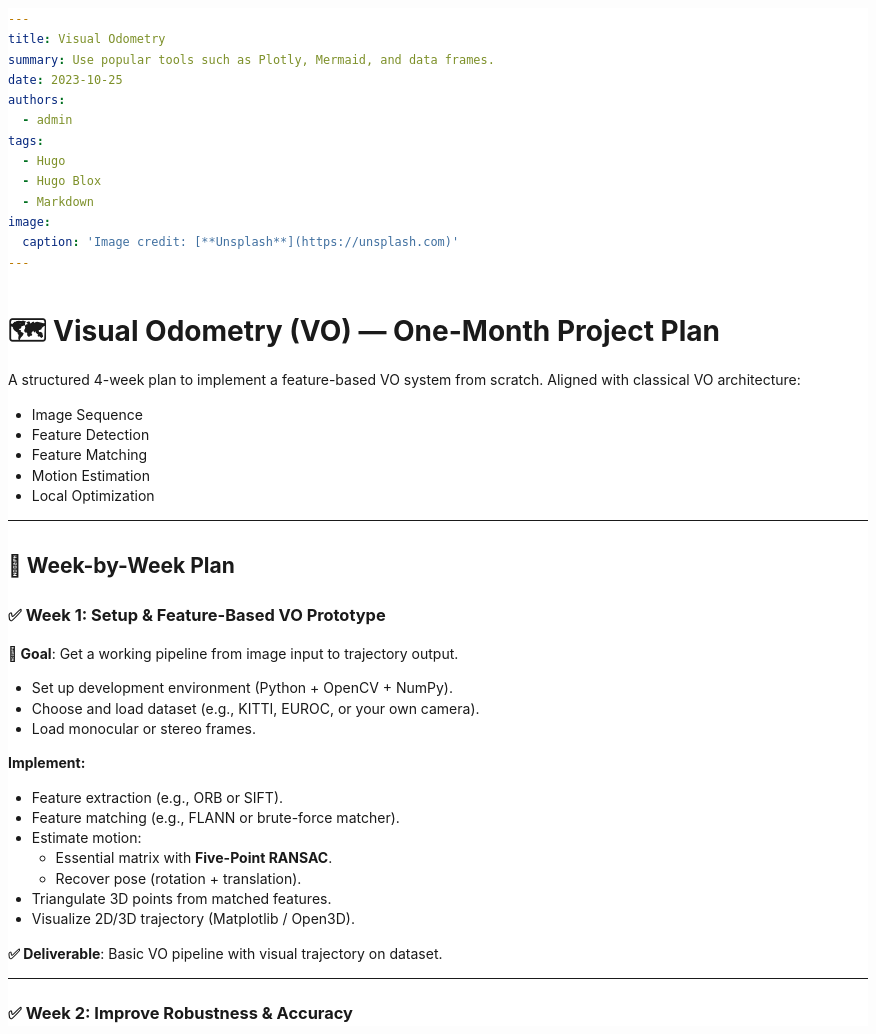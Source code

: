 ```yaml
---
title: Visual Odometry
summary: Use popular tools such as Plotly, Mermaid, and data frames.
date: 2023-10-25
authors:
  - admin
tags:
  - Hugo
  - Hugo Blox
  - Markdown
image:
  caption: 'Image credit: [**Unsplash**](https://unsplash.com)'
---
```

# 🗺️ Visual Odometry (VO) — One-Month Project Plan

A structured 4-week plan to implement a feature-based VO system from scratch. Aligned with classical VO architecture:

- Image Sequence  
- Feature Detection  
- Feature Matching  
- Motion Estimation  
- Local Optimization

---

## 📆 Week-by-Week Plan

### ✅ Week 1: Setup & Feature-Based VO Prototype

**🎯 Goal**: Get a working pipeline from image input to trajectory output.

- Set up development environment (Python + OpenCV + NumPy).
- Choose and load dataset (e.g., KITTI, EUROC, or your own camera).
- Load monocular or stereo frames.

**Implement:**

- Feature extraction (e.g., ORB or SIFT).
- Feature matching (e.g., FLANN or brute-force matcher).
- Estimate motion:
  - Essential matrix with **Five-Point RANSAC**.
  - Recover pose (rotation + translation).
- Triangulate 3D points from matched features.
- Visualize 2D/3D trajectory (Matplotlib / Open3D).

**✅ Deliverable**: Basic VO pipeline with visual trajectory on dataset.

---

### ✅ Week 2: Improve Robustness & Accuracy
